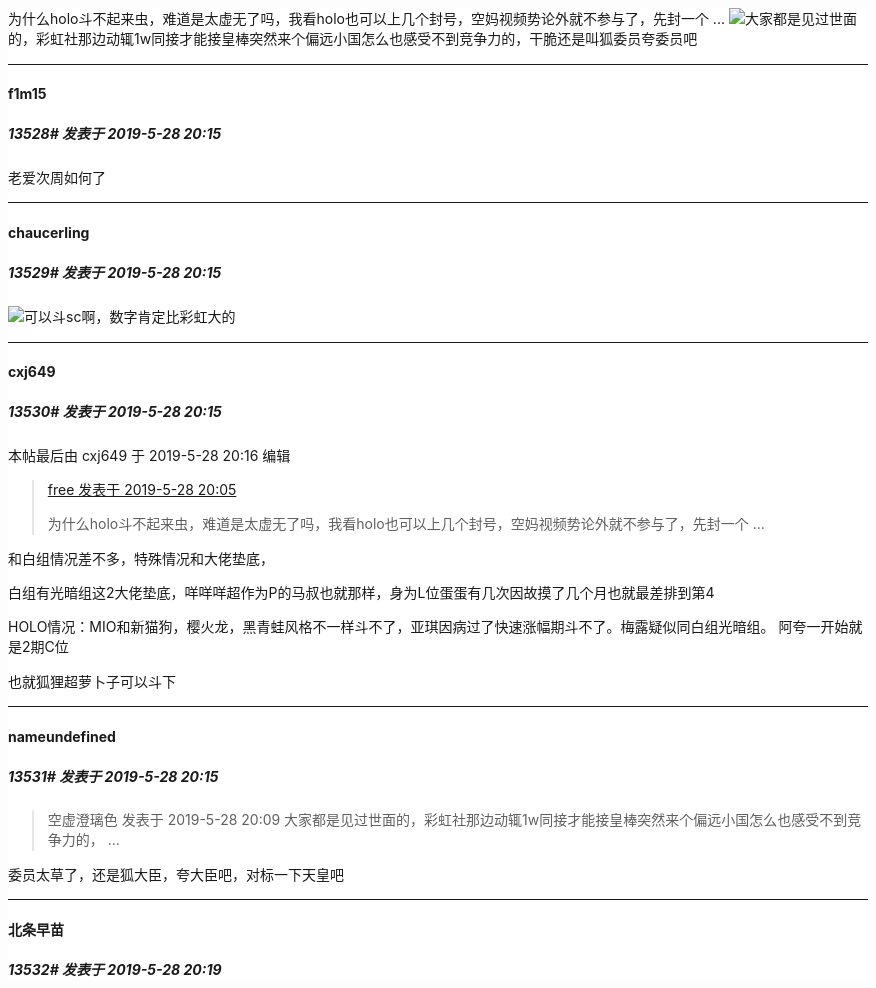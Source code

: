 为什么holo斗不起来虫，难道是太虚无了吗，我看holo也可以上几个封号，空妈视频势论外就不参与了，先封一个 ...</blockquote>
<img src="https://static.saraba1st.com/image/smiley/face2017/067.png" referrerpolicy="no-referrer">大家都是见过世面的，彩虹社那边动辄1w同接才能接皇棒突然来个偏远小国怎么也感受不到竞争力的，干脆还是叫狐委员夸委员吧


*****

####  f1m15  
##### 13528#       发表于 2019-5-28 20:15


老爱次周如何了


*****

####  chaucerling  
##### 13529#       发表于 2019-5-28 20:15


<img src="https://static.saraba1st.com/image/smiley/face2017/037.png" referrerpolicy="no-referrer">可以斗sc啊，数字肯定比彩虹大的


*****

####  cxj649  
##### 13530#       发表于 2019-5-28 20:15


 本帖最后由 cxj649 于 2019-5-28 20:16 编辑 
<blockquote><a href="httphttps://bbs.saraba1st.com/2b/forum.php?mod=redirect&amp;goto=findpost&amp;pid=43892446&amp;ptid=1823171" target="_blank">free 发表于 2019-5-28 20:05</a>

为什么holo斗不起来虫，难道是太虚无了吗，我看holo也可以上几个封号，空妈视频势论外就不参与了，先封一个 ...</blockquote>
和白组情况差不多，特殊情况和大佬垫底，

白组有光暗组这2大佬垫底，咩咩咩超作为P的马叔也就那样，身为L位蛋蛋有几次因故摸了几个月也就最差排到第4


HOLO情况：MIO和新猫狗，樱火龙，黑青蛙风格不一样斗不了，亚琪因病过了快速涨幅期斗不了。梅露疑似同白组光暗组。 阿夸一开始就是2期C位

也就狐狸超萝卜子可以斗下


*****

####  nameundefined  
##### 13531#       发表于 2019-5-28 20:15


<blockquote>空虚澄璃色 发表于 2019-5-28 20:09
大家都是见过世面的，彩虹社那边动辄1w同接才能接皇棒突然来个偏远小国怎么也感受不到竞争力的， ...</blockquote>
委员太草了，还是狐大臣，夸大臣吧，对标一下天皇吧


*****

####  北条早苗  
##### 13532#       发表于 2019-5-28 20:19
